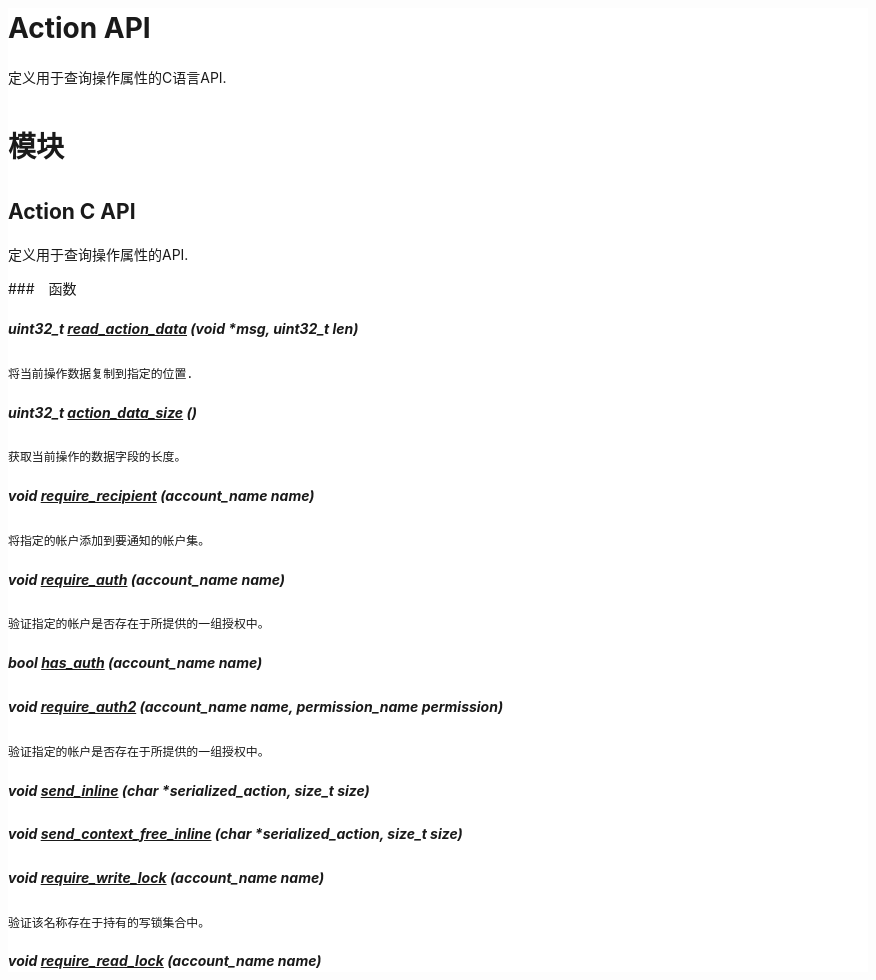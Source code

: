 # Action API

定义用于查询操作属性的C语言API.

# 模块


## Action C API   
定义用于查询操作属性的API.

###　函数

##### uint32_t [read_action_data](#read_action_data) (void *msg, uint32_t len)

 	将当前操作数据复制到指定的位置.
 
##### uint32_t [action_data_size](#action_data_size) ()

 	获取当前操作的数据字段的长度。

 
##### void [require_recipient](#require_recipient) (account_name name)
 	
 	将指定的帐户添加到要通知的帐户集。
 
##### void [require_auth](#require_auth) (account_name name)

 	验证指定的帐户是否存在于所提供的一组授权中。
 
##### bool [has_auth](#has_auth) (account_name name)
 
##### void [require_auth2](#require_auth2) (account_name name, permission_name permission)
 	
 	验证指定的帐户是否存在于所提供的一组授权中。
 
##### void [send_inline](#send_inline) (char *serialized_action, size_t size)
 
##### void [send_context_free_inline](#send_context_free_inline) (char *serialized_action, size_t size)
 
##### void [require_write_lock](#require_write_lock) (account_name name)
 	
 	验证该名称存在于持有的写锁集合中。
 
##### void [require_read_lock](#require_read_lock) (account_name name)

